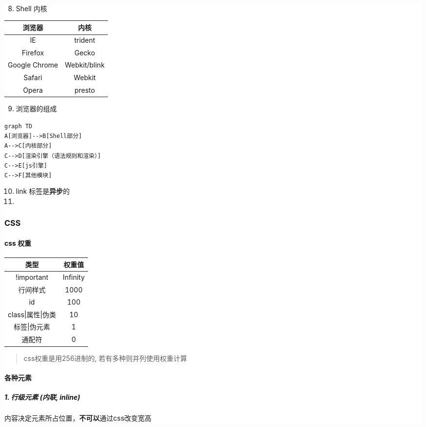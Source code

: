 8. Shell 内核

|    浏览器     |     内核     |
| :-----------: | :----------: |
|      IE       |   trident    |
|    Firefox    |    Gecko     |
| Google Chrome | Webkit/blink |
|    Safari     |    Webkit    |
|     Opera     |    presto    |

9. 浏览器的组成

```mermaid
graph TD
A[浏览器]-->B[Shell部分]
A-->C[内核部分]
C-->D[渲染引擎（语法规则和渲染）]
C-->E[js引擎]
C-->F[其他模块]
```

10. link 标签是**异步**的
11. 





### CSS

#### css 权重

| 类型 | 权重值 |
| :---: | :---: |
| !important |Infinity|
| 行间样式 |1000|
| id |100|
| class\|属性\|伪类 |10|
| 标签\|伪元素 |1|
| 通配符 |0|

> css权重是用256进制的, 若有多种则并列使用权重计算



#### 各种元素

##### 1. 行级元素 (内联, inline)

内容决定元素所占位置，**不可以**通过css改变宽高
